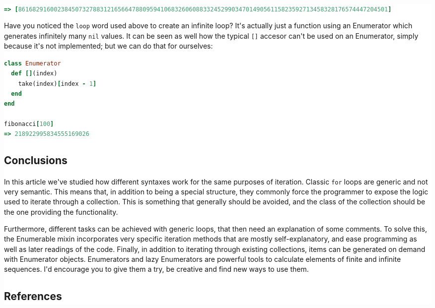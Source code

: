 ~~~ruby
=> [86168291600238450732788312165664788095941068326060883324529903470149056115823592713458328176574447204501]
~~~

Have you noticed the `loop` word used above to create an infinite loop? It's actually
just a function using an Enumerator which generates infinitely many `nil` values. It can be seen
as well how the typical `[]` accesor can't be used on an Enumerator, simply because
it's not implemented; but we can do that for ourselves:

~~~ruby
class Enumerator
  def [](index)
    take(index)[index - 1]
  end
end

fibonacci[100]
=> 218922995834555169026
~~~

## Conclusions

In this article we've studied how different syntaxes work for the same purposes of iteration. Classic
`for` loops are generic and not very semantic. This means that, in addition to being a
special structure, they commonly force the programmer to expose the logic used to
iterate through a collection. This is something that generally should be avoided, and
the class of the collection should be the one providing the functionality.

Furthermore, different tasks can be achieved with generic loops, that then need an
explanation of some comments. To solve this, the Enumerable mixin incorporates very
specific iteration methods that are mostly self-explanatory, and ease programming as
well as later readings of the code. Finally, in addition to iterating through existing collections, items can be generated
on demand with Enumerator objects. Enumerators and lazy Enumerators are powerful
tools to calculate elements of finite and infinite sequences. I'd encourage you to
give them a try, be creative and find new ways to use them.

## References

[^ruby-enumerable]: [Enumerable - Ruby Docs](http://ruby-doc.org/core-2.2.2/Enumerable.html)
[^wiki-3comp]: [Three-way comparison - Wikipedia](https://en.wikipedia.org/wiki/Three-way_comparison)
[^ruby-quicksort]: [Ruby Algorithms: Sorting, Trie and Heaps - Ilya Grigorik](https://www.igvita.com/2009/03/26/ruby-algorithms-sorting-trie-heaps/)
[^lazy-ruby]: [Lazy Ruby - Effluence](https://sonnym.github.io/2014/04/05/lazy-ruby/)
[^ruby-blocks]: [Understanding Ruby Blocks, Procs and Lambdas - Reactive.IO](http://www.reactive.io/tips/2008/12/21/understanding-ruby-blocks-procs-and-lambdas/)
[^ruby-enumerator]: [Enumerator - Ruby Docs](http://ruby-doc.org/core-2.2.2/Enumerator.html)

